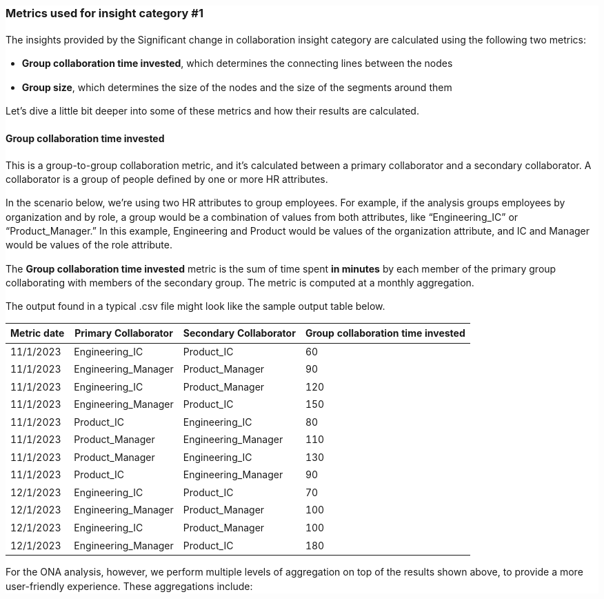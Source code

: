 ### Metrics used for insight category #1

The insights provided by the Significant change in collaboration insight category are calculated using the following two metrics:

* **Group collaboration time invested**, which determines the connecting lines between the nodes

* **Group size**, which determines the size of the nodes and the size of the segments around them

Let’s dive a little bit deeper into some of these metrics and how their results are calculated.

#### Group collaboration time invested

This is a group-to-group collaboration metric, and it’s calculated between a primary collaborator and a secondary collaborator. A collaborator is a group of people defined by one or more HR attributes.  

In the scenario below, we’re using two HR attributes to group employees. For example, if the analysis groups employees by organization and by role, a group would be a combination of values from both attributes, like “Engineering_IC” or “Product_Manager.” In this example, Engineering and Product would be values of the organization attribute, and IC and Manager would be values of the role attribute.  

The **Group collaboration time invested** metric is the sum of time spent **in minutes** by each member of the primary group collaborating with members of the secondary group. The metric is computed at a monthly aggregation.  

The output found in a typical .csv file might look like the sample output table below.

| Metric date | Primary Collaborator | Secondary Collaborator | Group collaboration time invested |
|----|----|----|----|
| 11/1/2023   | Engineering_IC    |  Product_IC   | 60 |
| 11/1/2023  | Engineering_Manager   | Product_Manager  | 90 |
| 11/1/2023  | Engineering_IC   | Product_Manager  | 120 |
| 11/1/2023  | Engineering_Manager | Product_IC  | 150 |
| 11/1/2023  | Product_IC | Engineering_IC | 80 |
| 11/1/2023  | Product_Manager | Engineering_Manager | 110 |
| 11/1/2023  | Product_Manager | Engineering_IC | 130 |
| 11/1/2023  | Product_IC | Engineering_Manager | 90 |
| 12/1/2023  | Engineering_IC | Product_IC | 70 |
| 12/1/2023  | Engineering_Manager | Product_Manager | 100 |
| 12/1/2023  | Engineering_IC | Product_Manager | 100 |
| 12/1/2023  | Engineering_Manager | Product_IC | 180 |

For the ONA analysis, however, we perform multiple levels of aggregation on top of the results shown above, to provide a more user-friendly experience. These aggregations include:  
